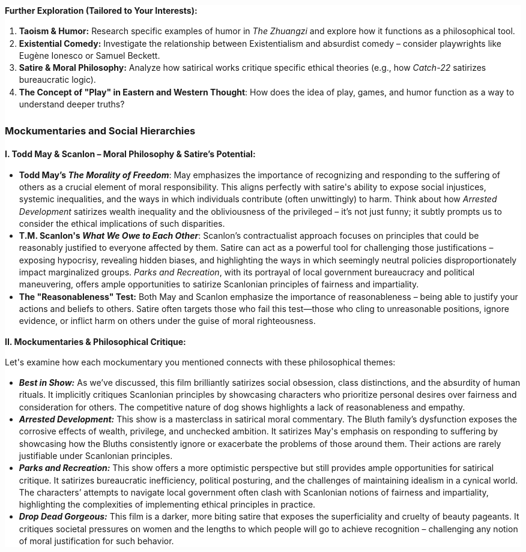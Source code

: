 **Further Exploration (Tailored to Your Interests):**

1.  **Taoism & Humor:** Research specific examples of humor in *The Zhuangzi* and explore how it functions as a philosophical tool.
2.  **Existential Comedy:** Investigate the relationship between Existentialism and absurdist comedy – consider playwrights like Eugène Ionesco or Samuel Beckett.
3.  **Satire & Moral Philosophy:** Analyze how satirical works critique specific ethical theories (e.g., how *Catch-22* satirizes bureaucratic logic).
4. **The Concept of "Play" in Eastern and Western Thought**: How does the idea of play, games, and humor function as a way to understand deeper truths?

### Mockumentaries and Social Hierarchies

**I. Todd May & Scanlon – Moral Philosophy & Satire’s Potential:**

*   **Todd May’s *The Morality of Freedom***: May emphasizes the importance of recognizing and responding to the suffering of others as a crucial element of moral responsibility. This aligns perfectly with satire's ability to expose social injustices, systemic inequalities, and the ways in which individuals contribute (often unwittingly) to harm. Think about how *Arrested Development* satirizes wealth inequality and the obliviousness of the privileged – it’s not just funny; it subtly prompts us to consider the ethical implications of such disparities.
*   **T.M. Scanlon's *What We Owe to Each Other***: Scanlon’s contractualist approach focuses on principles that could be reasonably justified to everyone affected by them. Satire can act as a powerful tool for challenging those justifications – exposing hypocrisy, revealing hidden biases, and highlighting the ways in which seemingly neutral policies disproportionately impact marginalized groups. *Parks and Recreation*, with its portrayal of local government bureaucracy and political maneuvering, offers ample opportunities to satirize Scanlonian principles of fairness and impartiality.
*   **The "Reasonableness" Test:** Both May and Scanlon emphasize the importance of reasonableness – being able to justify your actions and beliefs to others. Satire often targets those who fail this test—those who cling to unreasonable positions, ignore evidence, or inflict harm on others under the guise of moral righteousness.

**II. Mockumentaries & Philosophical Critique:**

Let's examine how each mockumentary you mentioned connects with these philosophical themes:

*   ***Best in Show:*** As we’ve discussed, this film brilliantly satirizes social obsession, class distinctions, and the absurdity of human rituals. It implicitly critiques Scanlonian principles by showcasing characters who prioritize personal desires over fairness and consideration for others. The competitive nature of dog shows highlights a lack of reasonableness and empathy.
*   ***Arrested Development:*** This show is a masterclass in satirical moral commentary. The Bluth family’s dysfunction exposes the corrosive effects of wealth, privilege, and unchecked ambition. It satirizes May's emphasis on responding to suffering by showcasing how the Bluths consistently ignore or exacerbate the problems of those around them. Their actions are rarely justifiable under Scanlonian principles.
*   ***Parks and Recreation:*** This show offers a more optimistic perspective but still provides ample opportunities for satirical critique. It satirizes bureaucratic inefficiency, political posturing, and the challenges of maintaining idealism in a cynical world. The characters’ attempts to navigate local government often clash with Scanlonian notions of fairness and impartiality, highlighting the complexities of implementing ethical principles in practice.
*   ***Drop Dead Gorgeous:*** This film is a darker, more biting satire that exposes the superficiality and cruelty of beauty pageants. It critiques societal pressures on women and the lengths to which people will go to achieve recognition – challenging any notion of moral justification for such behavior.
